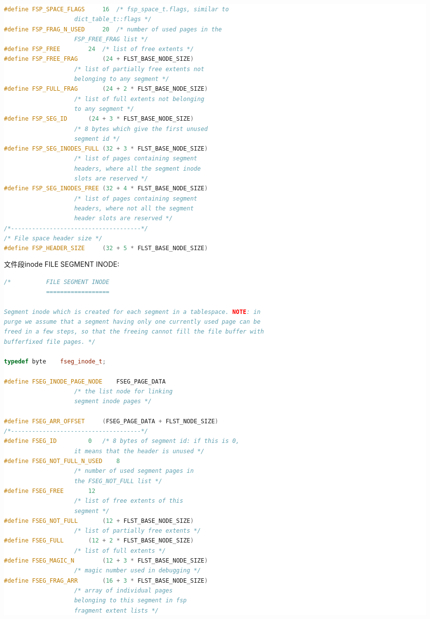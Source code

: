 ``` c++
#define	FSP_SPACE_FLAGS		16	/* fsp_space_t.flags, similar to
					dict_table_t::flags */
#define	FSP_FRAG_N_USED		20	/* number of used pages in the
					FSP_FREE_FRAG list */
#define	FSP_FREE		24	/* list of free extents */
#define	FSP_FREE_FRAG		(24 + FLST_BASE_NODE_SIZE)
					/* list of partially free extents not
					belonging to any segment */
#define	FSP_FULL_FRAG		(24 + 2 * FLST_BASE_NODE_SIZE)
					/* list of full extents not belonging
					to any segment */
#define FSP_SEG_ID		(24 + 3 * FLST_BASE_NODE_SIZE)
					/* 8 bytes which give the first unused
					segment id */
#define FSP_SEG_INODES_FULL	(32 + 3 * FLST_BASE_NODE_SIZE)
					/* list of pages containing segment
					headers, where all the segment inode
					slots are reserved */
#define FSP_SEG_INODES_FREE	(32 + 4 * FLST_BASE_NODE_SIZE)
					/* list of pages containing segment
					headers, where not all the segment
					header slots are reserved */
/*-------------------------------------*/
/* File space header size */
#define	FSP_HEADER_SIZE		(32 + 5 * FLST_BASE_NODE_SIZE)
```

文件段inode FILE SEGMENT INODE:

``` c++
/*			FILE SEGMENT INODE
			==================

Segment inode which is created for each segment in a tablespace. NOTE: in
purge we assume that a segment having only one currently used page can be
freed in a few steps, so that the freeing cannot fill the file buffer with
bufferfixed file pages. */

typedef	byte	fseg_inode_t;

#define FSEG_INODE_PAGE_NODE	FSEG_PAGE_DATA
					/* the list node for linking
					segment inode pages */

#define FSEG_ARR_OFFSET		(FSEG_PAGE_DATA + FLST_NODE_SIZE)
/*-------------------------------------*/
#define	FSEG_ID			0	/* 8 bytes of segment id: if this is 0,
					it means that the header is unused */
#define FSEG_NOT_FULL_N_USED	8
					/* number of used segment pages in
					the FSEG_NOT_FULL list */
#define	FSEG_FREE		12
					/* list of free extents of this
					segment */
#define	FSEG_NOT_FULL		(12 + FLST_BASE_NODE_SIZE)
					/* list of partially free extents */
#define	FSEG_FULL		(12 + 2 * FLST_BASE_NODE_SIZE)
					/* list of full extents */
#define	FSEG_MAGIC_N		(12 + 3 * FLST_BASE_NODE_SIZE)
					/* magic number used in debugging */
#define	FSEG_FRAG_ARR		(16 + 3 * FLST_BASE_NODE_SIZE)
					/* array of individual pages
					belonging to this segment in fsp
					fragment extent lists */
```